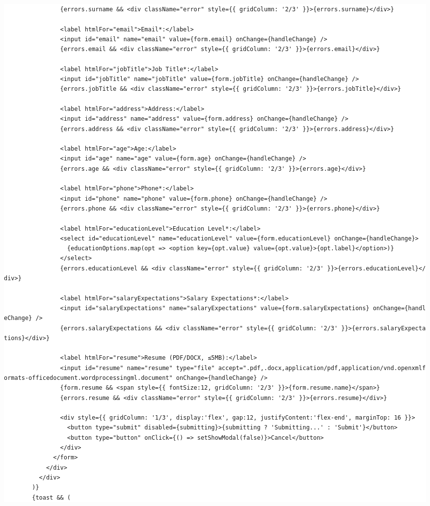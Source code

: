 ```typescriptreact
                {errors.surname && <div className="error" style={{ gridColumn: '2/3' }}>{errors.surname}</div>}

                <label htmlFor="email">Email*:</label>
                <input id="email" name="email" value={form.email} onChange={handleChange} />
                {errors.email && <div className="error" style={{ gridColumn: '2/3' }}>{errors.email}</div>}

                <label htmlFor="jobTitle">Job Title*:</label>
                <input id="jobTitle" name="jobTitle" value={form.jobTitle} onChange={handleChange} />
                {errors.jobTitle && <div className="error" style={{ gridColumn: '2/3' }}>{errors.jobTitle}</div>}

                <label htmlFor="address">Address:</label>
                <input id="address" name="address" value={form.address} onChange={handleChange} />
                {errors.address && <div className="error" style={{ gridColumn: '2/3' }}>{errors.address}</div>}

                <label htmlFor="age">Age:</label>
                <input id="age" name="age" value={form.age} onChange={handleChange} />
                {errors.age && <div className="error" style={{ gridColumn: '2/3' }}>{errors.age}</div>}

                <label htmlFor="phone">Phone*:</label>
                <input id="phone" name="phone" value={form.phone} onChange={handleChange} />
                {errors.phone && <div className="error" style={{ gridColumn: '2/3' }}>{errors.phone}</div>}

                <label htmlFor="educationLevel">Education Level*:</label>
                <select id="educationLevel" name="educationLevel" value={form.educationLevel} onChange={handleChange}>
                  {educationOptions.map(opt => <option key={opt.value} value={opt.value}>{opt.label}</option>)}
                </select>
                {errors.educationLevel && <div className="error" style={{ gridColumn: '2/3' }}>{errors.educationLevel}</div>}

                <label htmlFor="salaryExpectations">Salary Expectations*:</label>
                <input id="salaryExpectations" name="salaryExpectations" value={form.salaryExpectations} onChange={handleChange} />
                {errors.salaryExpectations && <div className="error" style={{ gridColumn: '2/3' }}>{errors.salaryExpectations}</div>}

                <label htmlFor="resume">Resume (PDF/DOCX, ≤5MB):</label>
                <input id="resume" name="resume" type="file" accept=".pdf,.docx,application/pdf,application/vnd.openxmlformats-officedocument.wordprocessingml.document" onChange={handleChange} />
                {form.resume && <span style={{ fontSize:12, gridColumn: '2/3' }}>{form.resume.name}</span>}
                {errors.resume && <div className="error" style={{ gridColumn: '2/3' }}>{errors.resume}</div>}

                <div style={{ gridColumn: '1/3', display:'flex', gap:12, justifyContent:'flex-end', marginTop: 16 }}>
                  <button type="submit" disabled={submitting}>{submitting ? 'Submitting...' : 'Submit'}</button>
                  <button type="button" onClick={() => setShowModal(false)}>Cancel</button>
                </div>
              </form>
            </div>
          </div>
        )}
        {toast && (
```